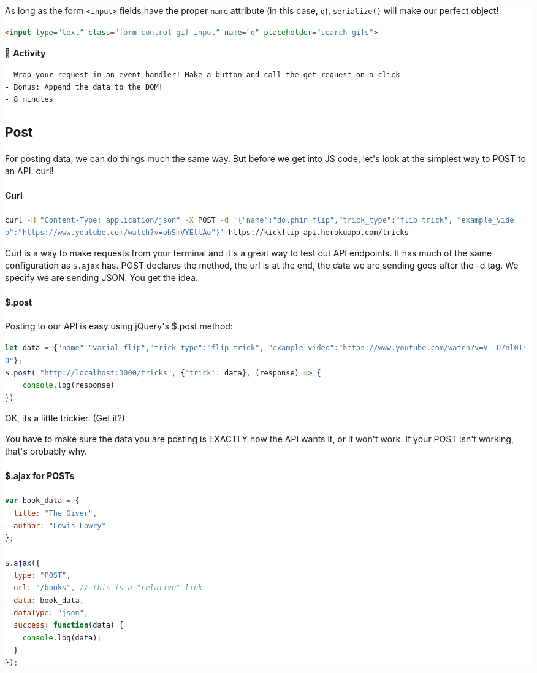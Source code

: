 As long as the form `<input>` fields have the proper `name` attribute (in this case, `q`), `serialize()` will make our perfect object!

```html
<input type="text" class="form-control gif-input" name="q" placeholder="search gifs">
```

&#x1F535; **Activity**
```
- Wrap your request in an event handler! Make a button and call the get request on a click
- Bonus: Append the data to the DOM!
- 8 minutes
```

## Post

For posting data, we can do things much the same way. But before we get into JS code, let's look at the simplest way to POST to an API. curl! 

#### Curl
```bash
curl -H "Content-Type: application/json" -X POST -d '{"name":"dolphin flip","trick_type":"flip trick", "example_video":"https://www.youtube.com/watch?v=ohSmVYEtlAo"}' https://kickflip-api.herokuapp.com/tricks
```

Curl is a way to make requests from your terminal and it's a great way to test out API endpoints. It has much of the same configuration as `$.ajax` has. POST declares the method, the url is at the end, the data we are sending goes after the -d tag. We specify we are sending JSON. You get the idea. 

#### $.post

Posting to our API is easy using jQuery's $.post method:

```js
let data = {"name":"varial flip","trick_type":"flip trick", "example_video":"https://www.youtube.com/watch?v=V-_O7nl0Ii0"};
$.post( "http://localhost:3000/tricks", {'trick': data}, (response) => {
	console.log(response)
})
```

OK, its a little trickier. (Get it?) 

You have to make sure the data you are posting is EXACTLY how the API wants it, or it won't work. If your POST isn't working, that's probably why. 

#### $.ajax for POSTs

```js
var book_data = {
  title: "The Giver",
  author: "Lowis Lowry"
};

$.ajax({
  type: "POST",
  url: "/books", // this is a "relative" link
  data: book_data,
  dataType: "json",
  success: function(data) {
    console.log(data);
  }
});
```
